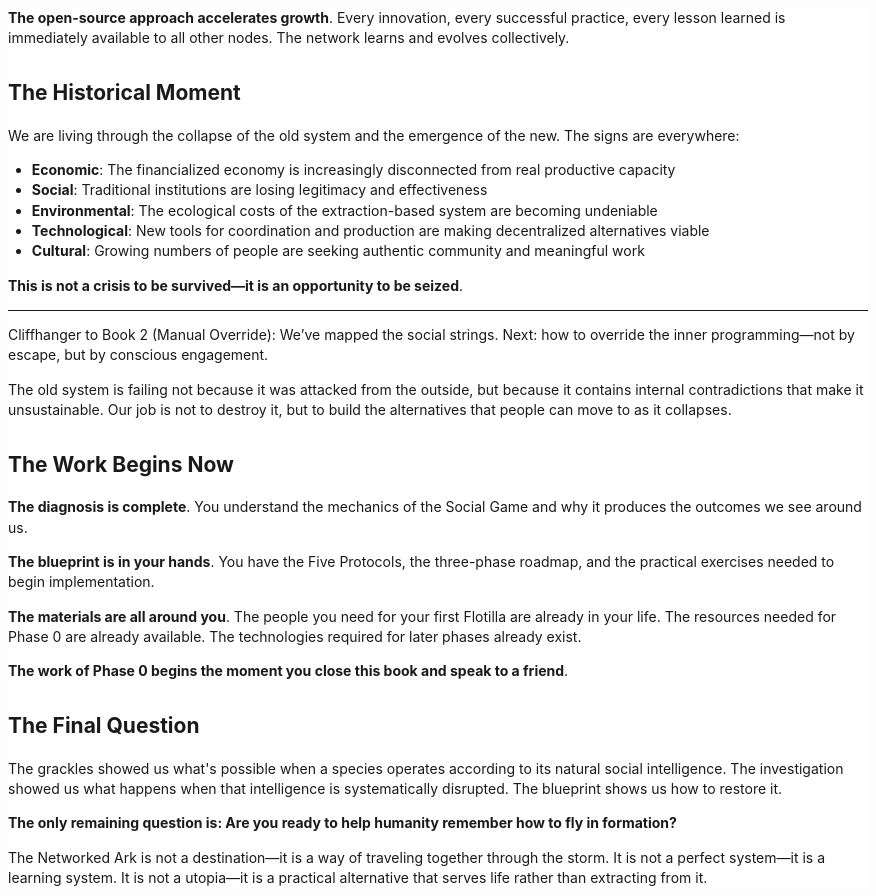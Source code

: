 **The open-source approach accelerates growth**. Every innovation, every successful practice, every lesson learned is immediately available to all other nodes. The network learns and evolves collectively.

## The Historical Moment

We are living through the collapse of the old system and the emergence of the new. The signs are everywhere:

- **Economic**: The financialized economy is increasingly disconnected from real productive capacity
- **Social**: Traditional institutions are losing legitimacy and effectiveness
- **Environmental**: The ecological costs of the extraction-based system are becoming undeniable
- **Technological**: New tools for coordination and production are making decentralized alternatives viable
- **Cultural**: Growing numbers of people are seeking authentic community and meaningful work

**This is not a crisis to be survived—it is an opportunity to be seized**.

---

Cliffhanger to Book 2 (Manual Override): We’ve mapped the social strings. Next: how to override the inner programming—not by escape, but by conscious engagement.

The old system is failing not because it was attacked from the outside, but because it contains internal contradictions that make it unsustainable. Our job is not to destroy it, but to build the alternatives that people can move to as it collapses.

## The Work Begins Now

**The diagnosis is complete**. You understand the mechanics of the Social Game and why it produces the outcomes we see around us.

**The blueprint is in your hands**. You have the Five Protocols, the three-phase roadmap, and the practical exercises needed to begin implementation.

**The materials are all around you**. The people you need for your first Flotilla are already in your life. The resources needed for Phase 0 are already available. The technologies required for later phases already exist.

**The work of Phase 0 begins the moment you close this book and speak to a friend**.

## The Final Question

The grackles showed us what's possible when a species operates according to its natural social intelligence. The investigation showed us what happens when that intelligence is systematically disrupted. The blueprint shows us how to restore it.

**The only remaining question is: Are you ready to help humanity remember how to fly in formation?**

The Networked Ark is not a destination—it is a way of traveling together through the storm. It is not a perfect system—it is a learning system. It is not a utopia—it is a practical alternative that serves life rather than extracting from it.
